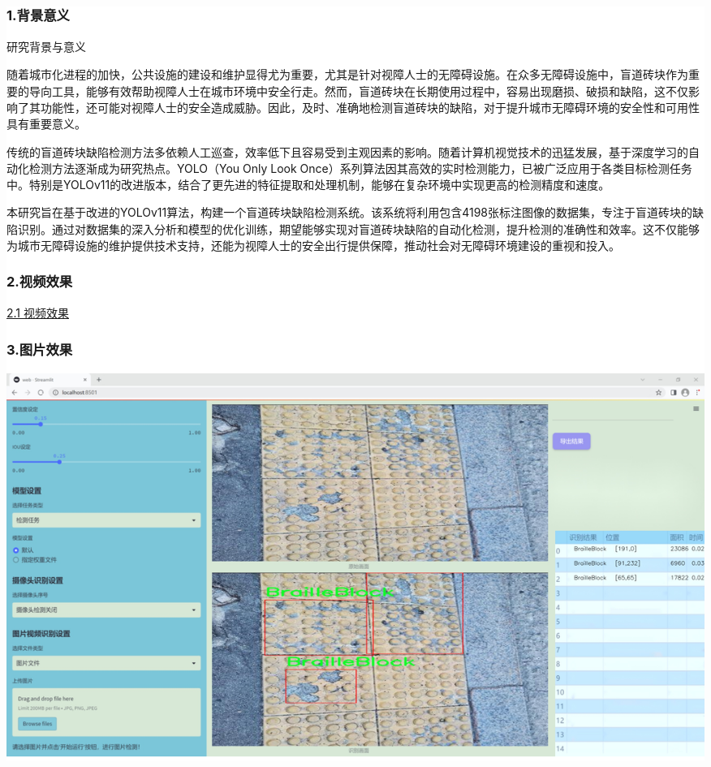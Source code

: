 ### 1.背景意义

研究背景与意义

随着城市化进程的加快，公共设施的建设和维护显得尤为重要，尤其是针对视障人士的无障碍设施。在众多无障碍设施中，盲道砖块作为重要的导向工具，能够有效帮助视障人士在城市环境中安全行走。然而，盲道砖块在长期使用过程中，容易出现磨损、破损和缺陷，这不仅影响了其功能性，还可能对视障人士的安全造成威胁。因此，及时、准确地检测盲道砖块的缺陷，对于提升城市无障碍环境的安全性和可用性具有重要意义。

传统的盲道砖块缺陷检测方法多依赖人工巡查，效率低下且容易受到主观因素的影响。随着计算机视觉技术的迅猛发展，基于深度学习的自动化检测方法逐渐成为研究热点。YOLO（You Only Look Once）系列算法因其高效的实时检测能力，已被广泛应用于各类目标检测任务中。特别是YOLOv11的改进版本，结合了更先进的特征提取和处理机制，能够在复杂环境中实现更高的检测精度和速度。

本研究旨在基于改进的YOLOv11算法，构建一个盲道砖块缺陷检测系统。该系统将利用包含4198张标注图像的数据集，专注于盲道砖块的缺陷识别。通过对数据集的深入分析和模型的优化训练，期望能够实现对盲道砖块缺陷的自动化检测，提升检测的准确性和效率。这不仅能够为城市无障碍设施的维护提供技术支持，还能为视障人士的安全出行提供保障，推动社会对无障碍环境建设的重视和投入。

### 2.视频效果

[2.1 视频效果](https://www.bilibili.com/video/BV1gQURYqE3h/)

### 3.图片效果

![1.png](1.png)
